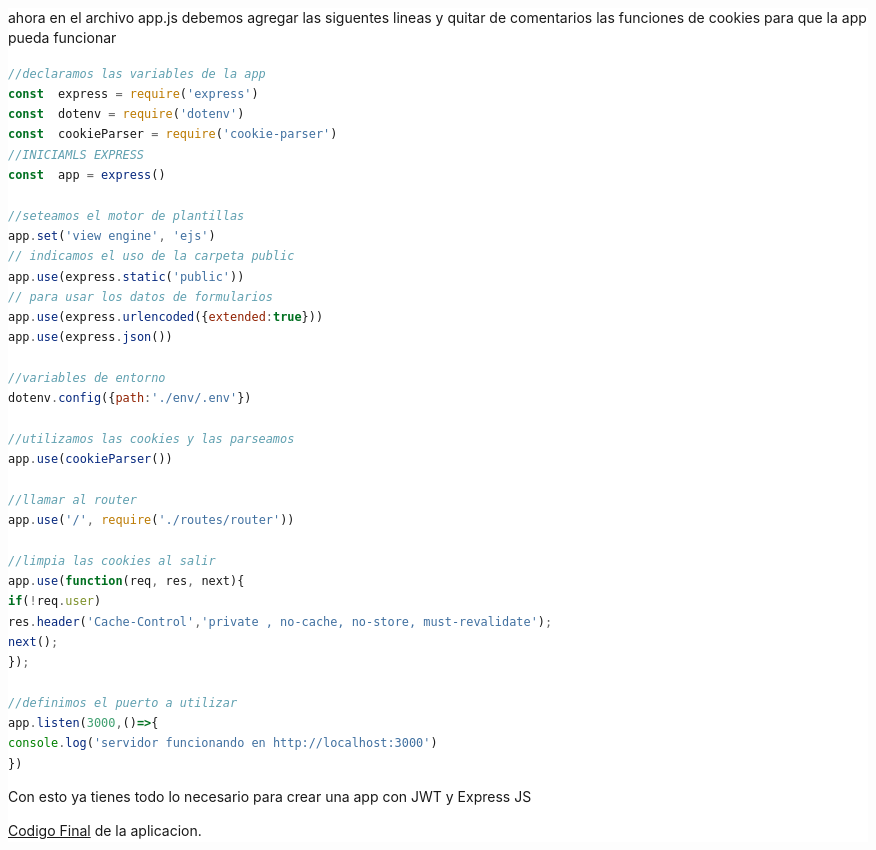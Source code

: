 ahora en el archivo app.js debemos agregar las siguentes lineas y quitar de comentarios las funciones de cookies para que la app pueda funcionar

```js
//declaramos las variables de la app
const  express = require('express')
const  dotenv = require('dotenv')
const  cookieParser = require('cookie-parser') 
//INICIAMLS EXPRESS
const  app = express()

//seteamos el motor de plantillas
app.set('view engine', 'ejs')
// indicamos el uso de la carpeta public
app.use(express.static('public'))
// para usar los datos de formularios
app.use(express.urlencoded({extended:true}))
app.use(express.json())

//variables de entorno
dotenv.config({path:'./env/.env'})

//utilizamos las cookies y las parseamos
app.use(cookieParser())

//llamar al router
app.use('/', require('./routes/router'))

//limpia las cookies al salir
app.use(function(req, res, next){
if(!req.user)
res.header('Cache-Control','private , no-cache, no-store, must-revalidate');
next();
});

//definimos el puerto a utilizar
app.listen(3000,()=>{
console.log('servidor funcionando en http://localhost:3000')
})
```
Con esto ya tienes todo lo necesario para crear una app con JWT y Express JS 

<a  href="https://github.com/PinoLabs/final">Codigo Final</a> de la aplicacion.
